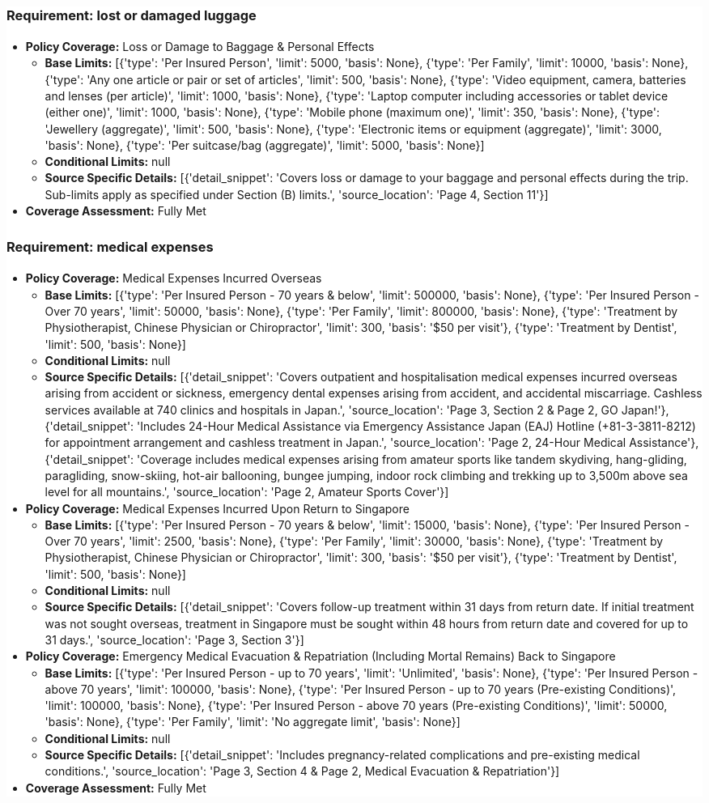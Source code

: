 ### Requirement: lost or damaged luggage

*   **Policy Coverage:** Loss or Damage to Baggage & Personal Effects
    *   **Base Limits:** [{'type': 'Per Insured Person', 'limit': 5000, 'basis': None}, {'type': 'Per Family', 'limit': 10000, 'basis': None}, {'type': 'Any one article or pair or set of articles', 'limit': 500, 'basis': None}, {'type': 'Video equipment, camera, batteries and lenses (per article)', 'limit': 1000, 'basis': None}, {'type': 'Laptop computer including accessories or tablet device (either one)', 'limit': 1000, 'basis': None}, {'type': 'Mobile phone (maximum one)', 'limit': 350, 'basis': None}, {'type': 'Jewellery (aggregate)', 'limit': 500, 'basis': None}, {'type': 'Electronic items or equipment (aggregate)', 'limit': 3000, 'basis': None}, {'type': 'Per suitcase/bag (aggregate)', 'limit': 5000, 'basis': None}]
    *   **Conditional Limits:** null
    *   **Source Specific Details:** [{'detail_snippet': 'Covers loss or damage to your baggage and personal effects during the trip. Sub-limits apply as specified under Section (B) limits.', 'source_location': 'Page 4, Section 11'}]
*   **Coverage Assessment:** Fully Met

### Requirement: medical expenses

*   **Policy Coverage:** Medical Expenses Incurred Overseas
    *   **Base Limits:** [{'type': 'Per Insured Person - 70 years & below', 'limit': 500000, 'basis': None}, {'type': 'Per Insured Person - Over 70 years', 'limit': 50000, 'basis': None}, {'type': 'Per Family', 'limit': 800000, 'basis': None}, {'type': 'Treatment by Physiotherapist, Chinese Physician or Chiropractor', 'limit': 300, 'basis': '$50 per visit'}, {'type': 'Treatment by Dentist', 'limit': 500, 'basis': None}]
    *   **Conditional Limits:** null
    *   **Source Specific Details:** [{'detail_snippet': 'Covers outpatient and hospitalisation medical expenses incurred overseas arising from accident or sickness, emergency dental expenses arising from accident, and accidental miscarriage. Cashless services available at 740 clinics and hospitals in Japan.', 'source_location': 'Page 3, Section 2 & Page 2, GO Japan!'}, {'detail_snippet': 'Includes 24-Hour Medical Assistance via Emergency Assistance Japan (EAJ) Hotline (+81-3-3811-8212) for appointment arrangement and cashless treatment in Japan.', 'source_location': 'Page 2, 24-Hour Medical Assistance'}, {'detail_snippet': 'Coverage includes medical expenses arising from amateur sports like tandem skydiving, hang-gliding, paragliding, snow-skiing, hot-air ballooning, bungee jumping, indoor rock climbing and trekking up to 3,500m above sea level for all mountains.', 'source_location': 'Page 2, Amateur Sports Cover'}]
*   **Policy Coverage:** Medical Expenses Incurred Upon Return to Singapore
    *   **Base Limits:** [{'type': 'Per Insured Person - 70 years & below', 'limit': 15000, 'basis': None}, {'type': 'Per Insured Person - Over 70 years', 'limit': 2500, 'basis': None}, {'type': 'Per Family', 'limit': 30000, 'basis': None}, {'type': 'Treatment by Physiotherapist, Chinese Physician or Chiropractor', 'limit': 300, 'basis': '$50 per visit'}, {'type': 'Treatment by Dentist', 'limit': 500, 'basis': None}]
    *   **Conditional Limits:** null
    *   **Source Specific Details:** [{'detail_snippet': 'Covers follow-up treatment within 31 days from return date. If initial treatment was not sought overseas, treatment in Singapore must be sought within 48 hours from return date and covered for up to 31 days.', 'source_location': 'Page 3, Section 3'}]
*   **Policy Coverage:** Emergency Medical Evacuation & Repatriation (Including Mortal Remains) Back to Singapore
    *   **Base Limits:** [{'type': 'Per Insured Person - up to 70 years', 'limit': 'Unlimited', 'basis': None}, {'type': 'Per Insured Person - above 70 years', 'limit': 100000, 'basis': None}, {'type': 'Per Insured Person - up to 70 years (Pre-existing Conditions)', 'limit': 100000, 'basis': None}, {'type': 'Per Insured Person - above 70 years (Pre-existing Conditions)', 'limit': 50000, 'basis': None}, {'type': 'Per Family', 'limit': 'No aggregate limit', 'basis': None}]
    *   **Conditional Limits:** null
    *   **Source Specific Details:** [{'detail_snippet': 'Includes pregnancy-related complications and pre-existing medical conditions.', 'source_location': 'Page 3, Section 4 & Page 2, Medical Evacuation & Repatriation'}]
*   **Coverage Assessment:** Fully Met
